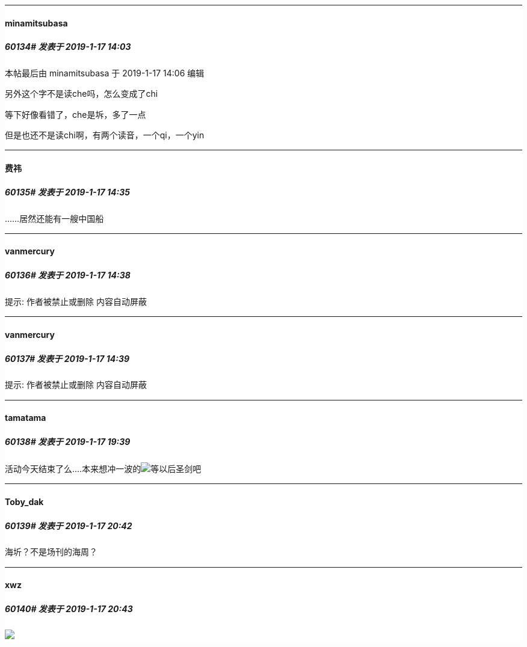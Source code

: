 *****

####  minamitsubasa  
##### 60134#       发表于 2019-1-17 14:03

 本帖最后由 minamitsubasa 于 2019-1-17 14:06 编辑 

另外这个字不是读che吗，怎么变成了chi

等下好像看错了，che是坼，多了一点

但是也还不是读chi啊，有两个读音，一个qi，一个yin

*****

####  费祎  
##### 60135#       发表于 2019-1-17 14:35

……居然还能有一艘中国船

*****

####  vanmercury  
##### 60136#       发表于 2019-1-17 14:38

提示: 作者被禁止或删除 内容自动屏蔽

*****

####  vanmercury  
##### 60137#       发表于 2019-1-17 14:39

提示: 作者被禁止或删除 内容自动屏蔽

*****

####  tamatama  
##### 60138#       发表于 2019-1-17 19:39

活动今天结束了么....本来想冲一波的<img src="https://static.saraba1st.com/image/smiley/face2017/081.png" referrerpolicy="no-referrer">等以后圣剑吧

*****

####  Toby_dak  
##### 60139#       发表于 2019-1-17 20:42

海圻？不是场刊的海周？

*****

####  xwz  
##### 60140#       发表于 2019-1-17 20:43

<img src="http://wx2.sinaimg.cn/large/0066umE2gy1fz9lrvr94ej30fx07hgo0.jpg" referrerpolicy="no-referrer">
